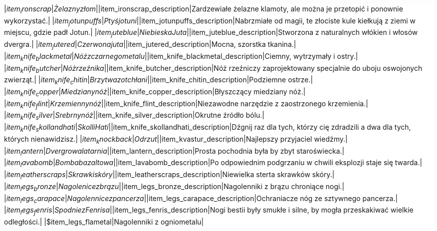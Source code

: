 |$item_ironscrap|Żelazny złom|
|$item_ironscrap_description|Zardzewiałe żelazne klamoty, ale można je przetopić i ponownie wykorzystać.|
|$item_jotunpuffs|Ptyś jotuni|
|$item_jotunpuffs_description|Nabrzmiałe od magii, te złociste kule kiełkują z ziemi w miejscu, gdzie padł Jotun.|
|$item_juteblue|Niebieska Juta|
|$item_juteblue_description|Stworzona z naturalnych włókien i włosów dvergra.|
|$item_jutered|Czerwona juta|
|$item_jutered_description|Mocna, szorstka tkanina.|
|$item_knife_blackmetal|Nóż z czarnego metalu|
|$item_knife_blackmetal_description|Ciemny, wytrzymały i ostry.|
|$item_knife_butcher|Nóż rzeźnika|
|$item_knife_butcher_description|Nóż rzeźniczy zaprojektowany specjalnie do uboju oswojonych zwierząt.|
|$item_knife_chitin|Brzytwa z otchłani|
|$item_knife_chitin_description|Podziemne ostrze.|
|$item_knife_copper|Miedziany nóż|
|$item_knife_copper_description|Błyszczący miedziany nóż.|
|$item_knife_flint|Krzemienny nóż|
|$item_knife_flint_description|Niezawodne narzędzie z zaostrzonego krzemienia.|
|$item_knife_silver|Srebrny nóż|
|$item_knife_silver_description|Okrutne źródło bólu.|
|$item_knife_skollandhati|Skoll i Hati|
|$item_knife_skollandhati_description|Dźgnij raz dla tych, którzy cię zdradzili a dwa dla tych, których nienawidzisz.|
|$item_knockback|Odrzut|
|$item_kvastur_description|Najlepszy przyjaciel wiedźmy.|
|$item_lantern|Dvergrowa latarnia|
|$item_lantern_description|Prosta pochodnia była by zbyt staroświecka.|
|$item_lavabomb|Bomba bazaltowa|
|$item_lavabomb_description|Po odpowiednim podgrzaniu w chwili eksplozji staje się twarda.|
|$item_leatherscraps|Skrawki skóry|
|$item_leatherscraps_description|Niewielka sterta skrawków skóry.|
|$item_legs_bronze|Nagolenice z brązu|
|$item_legs_bronze_description|Nagolenniki z brązu chroniące nogi.|
|$item_legs_carapace|Nagolennice z pancerza|
|$item_legs_carapace_description|Ochraniacze nóg ze sztywnego pancerza.|
|$item_legs_fenris|Spodnie z Fenrisa|
|$item_legs_fenris_description|Nogi bestii były smukłe i silne, by mogła przeskakiwać wielkie odległości.|
|$item_legs_flametal|Nagolenniki z ogniometalu|